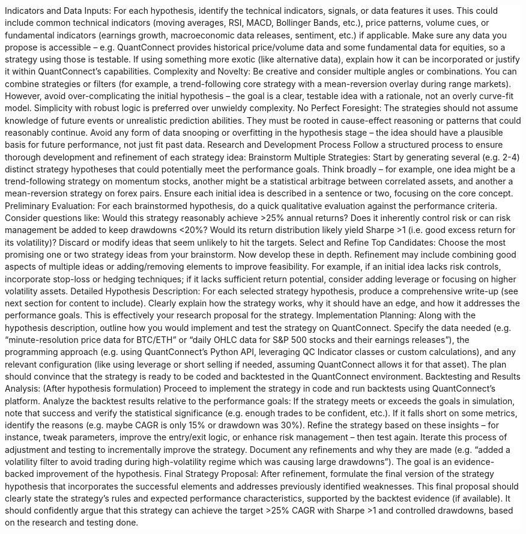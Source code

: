 Indicators and Data Inputs: For each hypothesis, identify the technical indicators, signals, or data features it uses. This could include common technical indicators (moving averages, RSI, MACD, Bollinger Bands, etc.), price patterns, volume cues, or fundamental indicators (earnings growth, macroeconomic data releases, sentiment, etc.) if applicable. Make sure any data you propose is accessible – e.g. QuantConnect provides historical price/volume data and some fundamental data for equities, so a strategy using those is testable. If using something more exotic (like alternative data), explain how it can be incorporated or justify it within QuantConnect’s capabilities.
Complexity and Novelty: Be creative and consider multiple angles or combinations. You can combine strategies or filters (for example, a trend-following core strategy with a mean-reversion overlay during range markets). However, avoid over-complicating the initial hypothesis – the goal is a clear, testable idea with a rationale, not an overly curve-fit model. Simplicity with robust logic is preferred over unwieldy complexity.
No Perfect Foresight: The strategies should not assume knowledge of future events or unrealistic prediction abilities. They must be rooted in cause-effect reasoning or patterns that could reasonably continue. Avoid any form of data snooping or overfitting in the hypothesis stage – the idea should have a plausible basis for future performance, not just fit past data.
Research and Development Process
Follow a structured process to ensure thorough development and refinement of each strategy idea:
Brainstorm Multiple Strategies: Start by generating several (e.g. 2-4) distinct strategy hypotheses that could potentially meet the performance goals. Think broadly – for example, one idea might be a trend-following strategy on momentum stocks, another might be a statistical arbitrage between correlated assets, and another a mean-reversion strategy on forex pairs. Ensure each initial idea is described in a sentence or two, focusing on the core concept.
Preliminary Evaluation: For each brainstormed hypothesis, do a quick qualitative evaluation against the performance criteria. Consider questions like: Would this strategy reasonably achieve >25% annual returns? Does it inherently control risk or can risk management be added to keep drawdowns <20%? Would its return distribution likely yield Sharpe >1 (i.e. good excess return for its volatility)? Discard or modify ideas that seem unlikely to hit the targets.
Select and Refine Top Candidates: Choose the most promising one or two strategy ideas from your brainstorm. Now develop these in depth. Refinement may include combining good aspects of multiple ideas or adding/removing elements to improve feasibility. For example, if an initial idea lacks risk controls, incorporate stop-loss or hedging techniques; if it lacks sufficient return potential, consider adding leverage or focusing on higher volatility assets.
Detailed Hypothesis Description: For each selected strategy hypothesis, produce a comprehensive write-up (see next section for content to include). Clearly explain how the strategy works, why it should have an edge, and how it addresses the performance goals. This is effectively your research proposal for the strategy.
Implementation Planning: Along with the hypothesis description, outline how you would implement and test the strategy on QuantConnect. Specify the data needed (e.g. “minute-resolution price data for BTC/ETH” or “daily OHLC data for S&P 500 stocks and their earnings releases”), the programming approach (e.g. using QuantConnect’s Python API, leveraging QC Indicator classes or custom calculations), and any relevant configuration (like using leverage or short selling if needed, assuming QuantConnect allows it for that asset). The plan should convince that the strategy is ready to be coded and backtested in the QuantConnect environment.
Backtesting and Results Analysis: (After hypothesis formulation) Proceed to implement the strategy in code and run backtests using QuantConnect’s platform. Analyze the backtest results relative to the performance goals:
If the strategy meets or exceeds the goals in simulation, note that success and verify the statistical significance (e.g. enough trades to be confident, etc.).
If it falls short on some metrics, identify the reasons (e.g. maybe CAGR is only 15% or drawdown was 30%). Refine the strategy based on these insights – for instance, tweak parameters, improve the entry/exit logic, or enhance risk management – then test again. Iterate this process of adjustment and testing to incrementally improve the strategy.
Document any refinements and why they are made (e.g. “added a volatility filter to avoid trading during high-volatility regime which was causing large drawdowns”). The goal is an evidence-backed improvement of the hypothesis.
Final Strategy Proposal: After refinement, formulate the final version of the strategy hypothesis that incorporates the successful elements and addresses previously identified weaknesses. This final proposal should clearly state the strategy’s rules and expected performance characteristics, supported by the backtest evidence (if available). It should confidently argue that this strategy can achieve the target >25% CAGR with Sharpe >1 and controlled drawdowns, based on the research and testing done.
